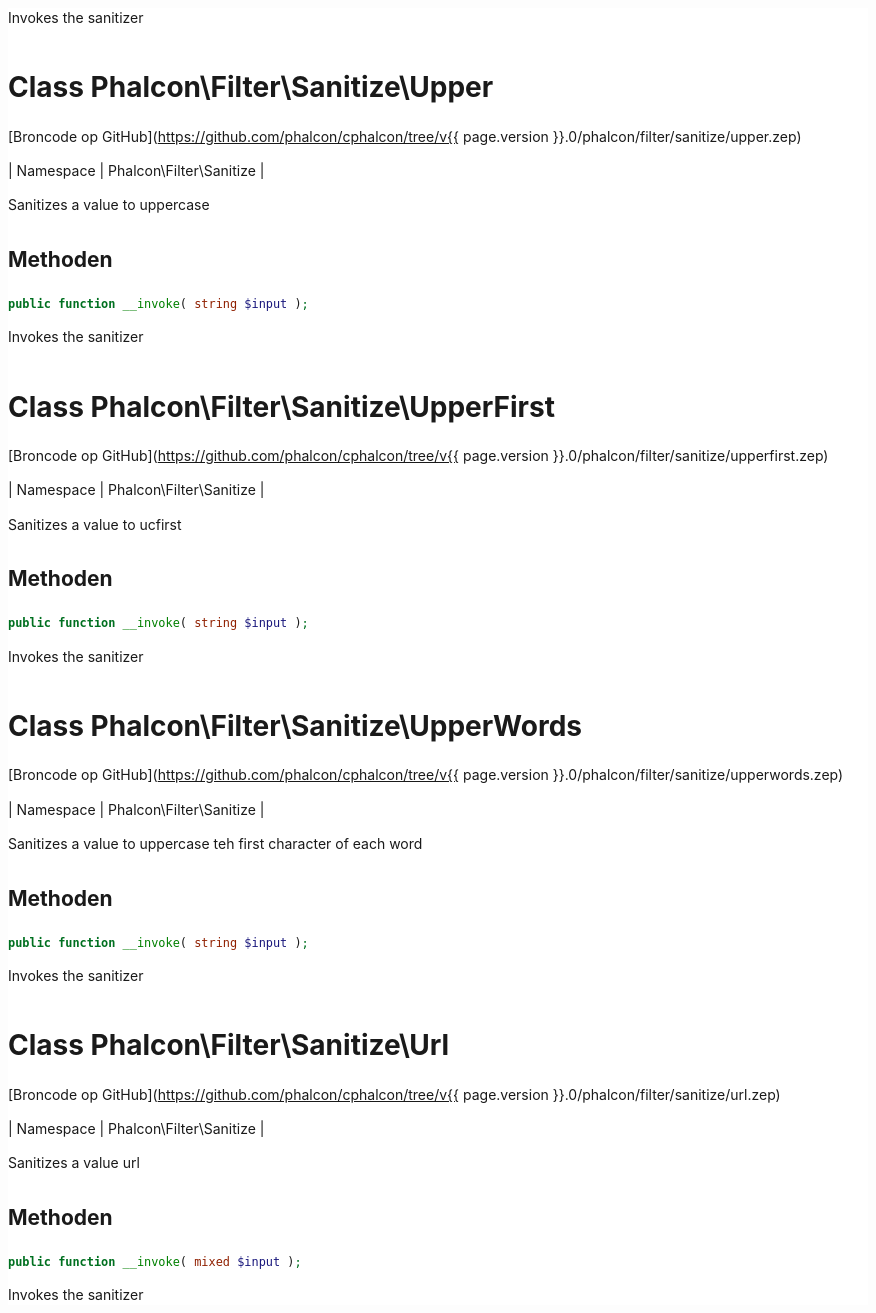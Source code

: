 Invokes the sanitizer

<h1 id="Filter_Sanitize_Upper">Class Phalcon\Filter\Sanitize\Upper</h1>

[Broncode op GitHub](https://github.com/phalcon/cphalcon/tree/v{{ page.version }}.0/phalcon/filter/sanitize/upper.zep)

| Namespace | Phalcon\Filter\Sanitize |

Sanitizes a value to uppercase

## Methoden

```php
public function __invoke( string $input );
```

Invokes the sanitizer

<h1 id="Filter_Sanitize_UpperFirst">Class Phalcon\Filter\Sanitize\UpperFirst</h1>

[Broncode op GitHub](https://github.com/phalcon/cphalcon/tree/v{{ page.version }}.0/phalcon/filter/sanitize/upperfirst.zep)

| Namespace | Phalcon\Filter\Sanitize |

Sanitizes a value to ucfirst

## Methoden

```php
public function __invoke( string $input );
```

Invokes the sanitizer

<h1 id="Filter_Sanitize_UpperWords">Class Phalcon\Filter\Sanitize\UpperWords</h1>

[Broncode op GitHub](https://github.com/phalcon/cphalcon/tree/v{{ page.version }}.0/phalcon/filter/sanitize/upperwords.zep)

| Namespace | Phalcon\Filter\Sanitize |

Sanitizes a value to uppercase teh first character of each word

## Methoden

```php
public function __invoke( string $input );
```

Invokes the sanitizer

<h1 id="Filter_Sanitize_Url">Class Phalcon\Filter\Sanitize\Url</h1>

[Broncode op GitHub](https://github.com/phalcon/cphalcon/tree/v{{ page.version }}.0/phalcon/filter/sanitize/url.zep)

| Namespace | Phalcon\Filter\Sanitize |

Sanitizes a value url

## Methoden

```php
public function __invoke( mixed $input );
```

Invokes the sanitizer